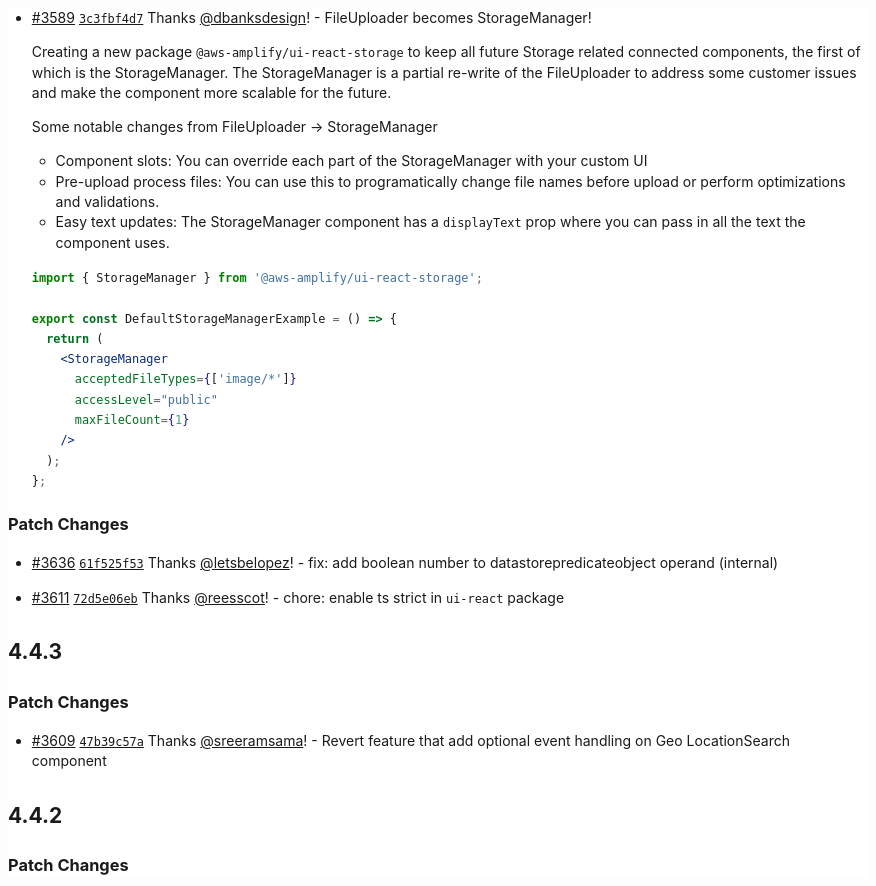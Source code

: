 - [#3589](https://github.com/aws-amplify/amplify-ui/pull/3589) [`3c3fbf4d7`](https://github.com/aws-amplify/amplify-ui/commit/3c3fbf4d73d9381cb3ee6d5590eb97062143f589) Thanks [@dbanksdesign](https://github.com/dbanksdesign)! - FileUploader becomes StorageManager!

  Creating a new package `@aws-amplify/ui-react-storage` to keep all future Storage related connected components, the first of which is the StorageManager.
  The StorageManager is a partial re-write of the FileUploader to address some customer issues and make the component more scalable for the future.

  Some notable changes from FileUploader -> StorageManager

  - Component slots: You can override each part of the StorageManager with your custom UI
  - Pre-upload process files: You can use this to programatically change file names before upload or perform optimizations and validations.
  - Easy text updates: The StorageManager component has a `displayText` prop where you can pass in all the text the component uses.

  ```jsx
  import { StorageManager } from '@aws-amplify/ui-react-storage';

  export const DefaultStorageManagerExample = () => {
    return (
      <StorageManager
        acceptedFileTypes={['image/*']}
        accessLevel="public"
        maxFileCount={1}
      />
    );
  };
  ```

### Patch Changes

- [#3636](https://github.com/aws-amplify/amplify-ui/pull/3636) [`61f525f53`](https://github.com/aws-amplify/amplify-ui/commit/61f525f531978a894373b41a70bd788d507bb514) Thanks [@letsbelopez](https://github.com/letsbelopez)! - fix: add boolean number to datastorepredicateobject operand (internal)

- [#3611](https://github.com/aws-amplify/amplify-ui/pull/3611) [`72d5e06eb`](https://github.com/aws-amplify/amplify-ui/commit/72d5e06ebbf024735ec44c04ad6e61b62a7dd20a) Thanks [@reesscot](https://github.com/reesscot)! - chore: enable ts strict in `ui-react` package

## 4.4.3

### Patch Changes

- [#3609](https://github.com/aws-amplify/amplify-ui/pull/3609) [`47b39c57a`](https://github.com/aws-amplify/amplify-ui/commit/47b39c57afcbae6d6d90f13646ee974efcade3af) Thanks [@sreeramsama](https://github.com/sreeramsama)! - Revert feature that add optional event handling on Geo LocationSearch component

## 4.4.2

### Patch Changes
